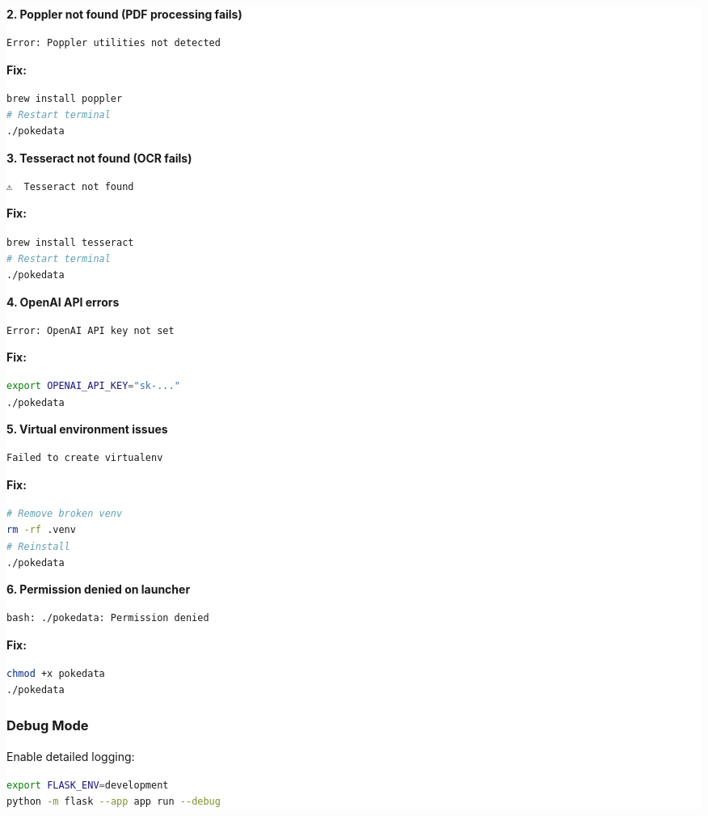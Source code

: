 **2. Poppler not found (PDF processing fails)**
```
Error: Poppler utilities not detected
```
**Fix:**
```bash
brew install poppler
# Restart terminal
./pokedata
```

**3. Tesseract not found (OCR fails)**
```
⚠️  Tesseract not found
```
**Fix:**
```bash
brew install tesseract
# Restart terminal
./pokedata
```

**4. OpenAI API errors**
```
Error: OpenAI API key not set
```
**Fix:**
```bash
export OPENAI_API_KEY="sk-..."
./pokedata
```

**5. Virtual environment issues**
```
Failed to create virtualenv
```
**Fix:**
```bash
# Remove broken venv
rm -rf .venv
# Reinstall
./pokedata
```

**6. Permission denied on launcher**
```
bash: ./pokedata: Permission denied
```
**Fix:**
```bash
chmod +x pokedata
./pokedata
```

### Debug Mode

Enable detailed logging:
```bash
export FLASK_ENV=development
python -m flask --app app run --debug
```
